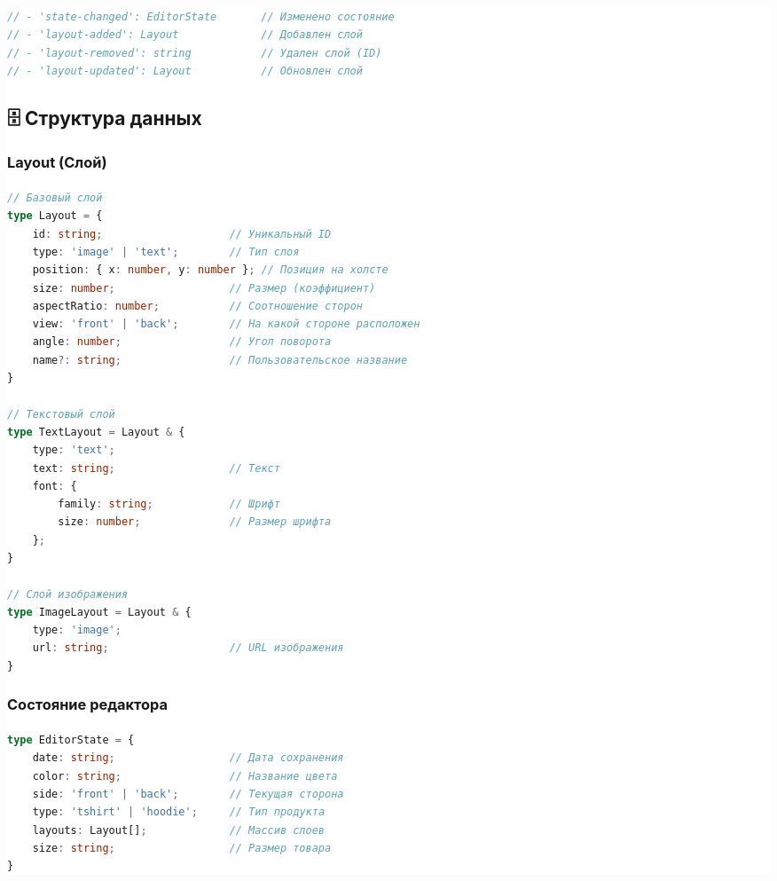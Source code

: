 ```javascript
// - 'state-changed': EditorState       // Изменено состояние
// - 'layout-added': Layout             // Добавлен слой
// - 'layout-removed': string           // Удален слой (ID)
// - 'layout-updated': Layout           // Обновлен слой
```

## 🗄 Структура данных

### Layout (Слой)

```typescript
// Базовый слой
type Layout = {
    id: string;                    // Уникальный ID
    type: 'image' | 'text';        // Тип слоя
    position: { x: number, y: number }; // Позиция на холсте
    size: number;                  // Размер (коэффициент)
    aspectRatio: number;           // Соотношение сторон
    view: 'front' | 'back';        // На какой стороне расположен
    angle: number;                 // Угол поворота
    name?: string;                 // Пользовательское название
}

// Текстовый слой
type TextLayout = Layout & {
    type: 'text';
    text: string;                  // Текст
    font: {
        family: string;            // Шрифт
        size: number;              // Размер шрифта
    };
}

// Слой изображения
type ImageLayout = Layout & {
    type: 'image'; 
    url: string;                   // URL изображения
}
```

### Состояние редактора

```typescript
type EditorState = {
    date: string;                  // Дата сохранения
    color: string;                 // Название цвета
    side: 'front' | 'back';        // Текущая сторона
    type: 'tshirt' | 'hoodie';     // Тип продукта
    layouts: Layout[];             // Массив слоев
    size: string;                  // Размер товара
}
```

